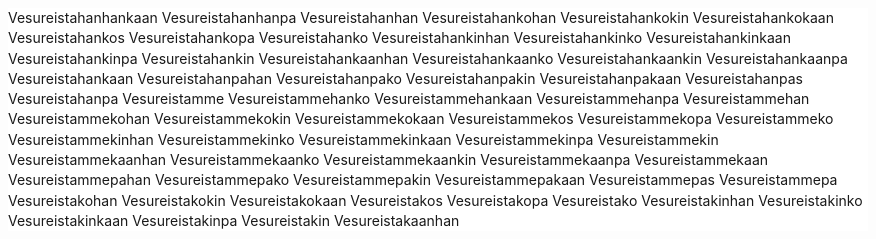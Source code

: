 Vesureistahanhankaan
Vesureistahanhanpa
Vesureistahanhan
Vesureistahankohan
Vesureistahankokin
Vesureistahankokaan
Vesureistahankos
Vesureistahankopa
Vesureistahanko
Vesureistahankinhan
Vesureistahankinko
Vesureistahankinkaan
Vesureistahankinpa
Vesureistahankin
Vesureistahankaanhan
Vesureistahankaanko
Vesureistahankaankin
Vesureistahankaanpa
Vesureistahankaan
Vesureistahanpahan
Vesureistahanpako
Vesureistahanpakin
Vesureistahanpakaan
Vesureistahanpas
Vesureistahanpa
Vesureistamme
Vesureistammehanko
Vesureistammehankaan
Vesureistammehanpa
Vesureistammehan
Vesureistammekohan
Vesureistammekokin
Vesureistammekokaan
Vesureistammekos
Vesureistammekopa
Vesureistammeko
Vesureistammekinhan
Vesureistammekinko
Vesureistammekinkaan
Vesureistammekinpa
Vesureistammekin
Vesureistammekaanhan
Vesureistammekaanko
Vesureistammekaankin
Vesureistammekaanpa
Vesureistammekaan
Vesureistammepahan
Vesureistammepako
Vesureistammepakin
Vesureistammepakaan
Vesureistammepas
Vesureistammepa
Vesureistakohan
Vesureistakokin
Vesureistakokaan
Vesureistakos
Vesureistakopa
Vesureistako
Vesureistakinhan
Vesureistakinko
Vesureistakinkaan
Vesureistakinpa
Vesureistakin
Vesureistakaanhan